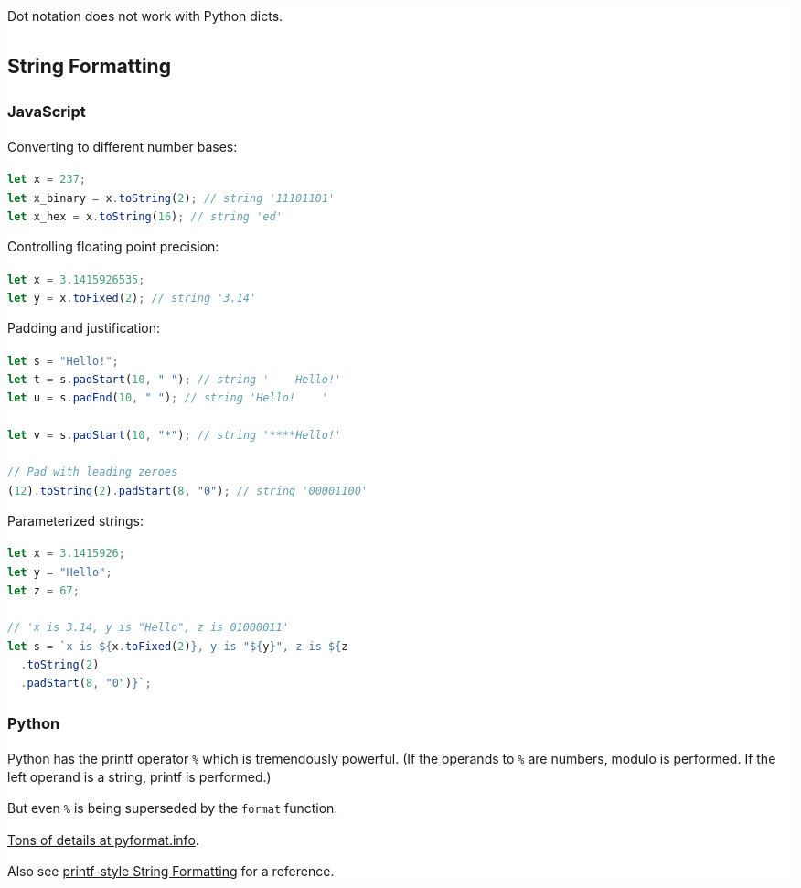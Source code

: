 Dot notation does not work with Python dicts.

## String Formatting

### JavaScript

Converting to different number bases:

```javascript
let x = 237;
let x_binary = x.toString(2); // string '11101101'
let x_hex = x.toString(16); // string 'ed'
```

Controlling floating point precision:

```javascript
let x = 3.1415926535;
let y = x.toFixed(2); // string '3.14'
```

Padding and justification:

```javascript
let s = "Hello!";
let t = s.padStart(10, " "); // string '    Hello!'
let u = s.padEnd(10, " "); // string 'Hello!    '

let v = s.padStart(10, "*"); // string '****Hello!'

// Pad with leading zeroes
(12).toString(2).padStart(8, "0"); // string '00001100'
```

Parameterized strings:

```javascript
let x = 3.1415926;
let y = "Hello";
let z = 67;

// 'x is 3.14, y is "Hello", z is 01000011'
let s = `x is ${x.toFixed(2)}, y is "${y}", z is ${z
  .toString(2)
  .padStart(8, "0")}`;
```

### Python

Python has the printf operator `%` which is tremendously powerful. (If the operands to `%` are numbers, modulo is performed. If the left operand is a string, printf is performed.)

But even `%` is being superseded by the `format` function.

[Tons of details at pyformat.info](https://pyformat.info/).

Also see [printf-style String Formatting](https://docs.python.org/3/library/stdtypes.html#printf-style-string-formatting) for a reference.
